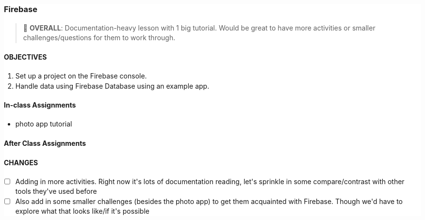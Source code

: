 
### Firebase

> 👀 **OVERALL**: Documentation-heavy lesson with 1 big tutorial. Would be great to have more activities or smaller challenges/questions for them to work through.

#### OBJECTIVES

1. Set up a project on the Firebase console.
1. Handle data using Firebase Database using an example app.

#### In-class Assignments

- photo app tutorial


#### After Class Assignments



#### CHANGES

- [ ] Adding in more activities. Right now it's lots of documentation reading, let's sprinkle in some compare/contrast with other tools they've used before
- [ ] Also add in some smaller challenges (besides the photo app) to get them acquainted with Firebase. Though we'd have to explore what that looks like/if it's possible
